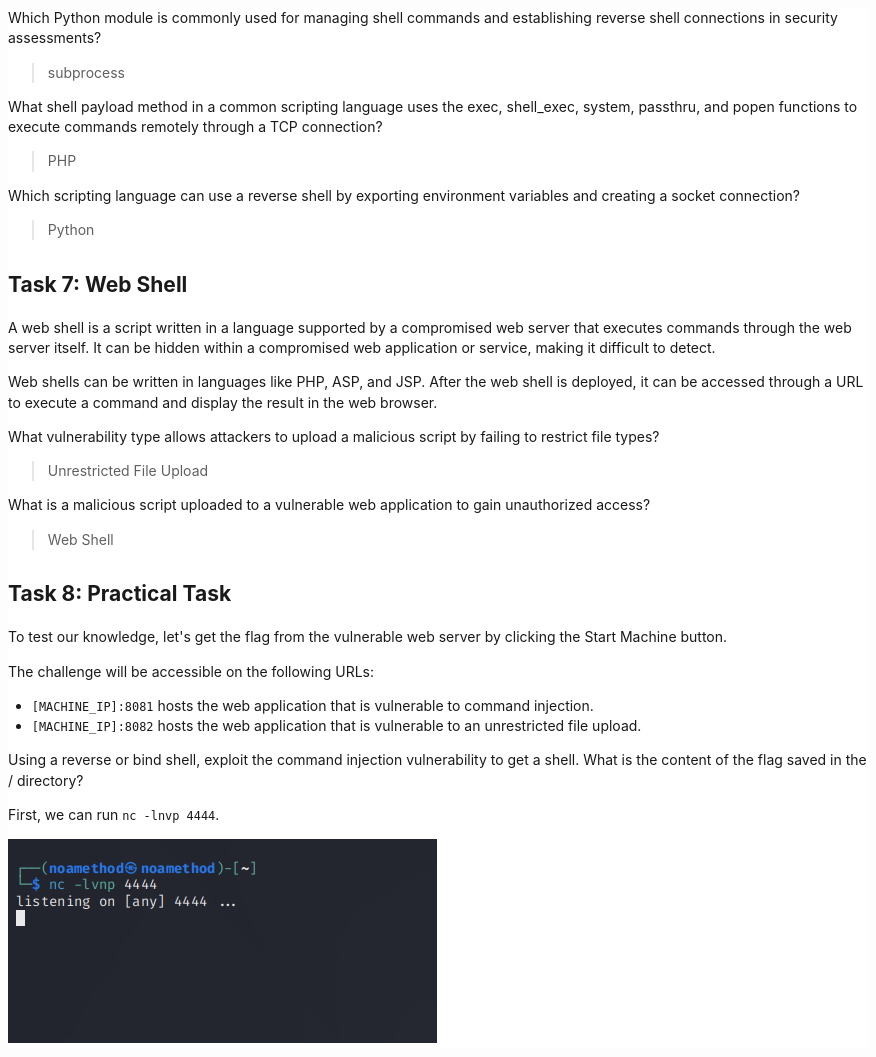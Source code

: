 Which Python module is commonly used for managing shell commands and establishing reverse shell connections in security assessments?
>subprocess

What shell payload method in a common scripting language uses the exec, shell_exec, system, passthru, and popen functions to execute commands remotely through a TCP connection?
>PHP

Which scripting language can use a reverse shell by exporting environment variables and creating a socket connection?
>Python

## Task 7: Web Shell

A web shell is a script written in a language supported by a compromised web server that executes commands through the web server itself. It can be hidden within a compromised web application or service, making it difficult to detect.

Web shells can be written in languages like PHP, ASP, and JSP. After the web shell is deployed, it can be accessed through a URL to execute a command and display the result in the web browser.

What vulnerability type allows attackers to upload a malicious script by failing to restrict file types?
>Unrestricted File Upload

What is a malicious script uploaded to a vulnerable web application to gain unauthorized access?
>Web Shell

## Task 8: Practical Task

To test our knowledge, let's get the flag from the vulnerable web server by clicking the Start Machine button.

The challenge will be accessible on the following URLs:

- `[MACHINE_IP]:8081` hosts the web application that is vulnerable to command injection.
- `[MACHINE_IP]:8082` hosts the web application that is vulnerable to an unrestricted file upload.

Using a reverse or bind shell, exploit the command injection vulnerability to get a shell. What is the content of the flag saved in the / directory?

First, we can run `nc -lnvp 4444`.

![alt text](<Screenshot 2025-09-15 215708.png>)
